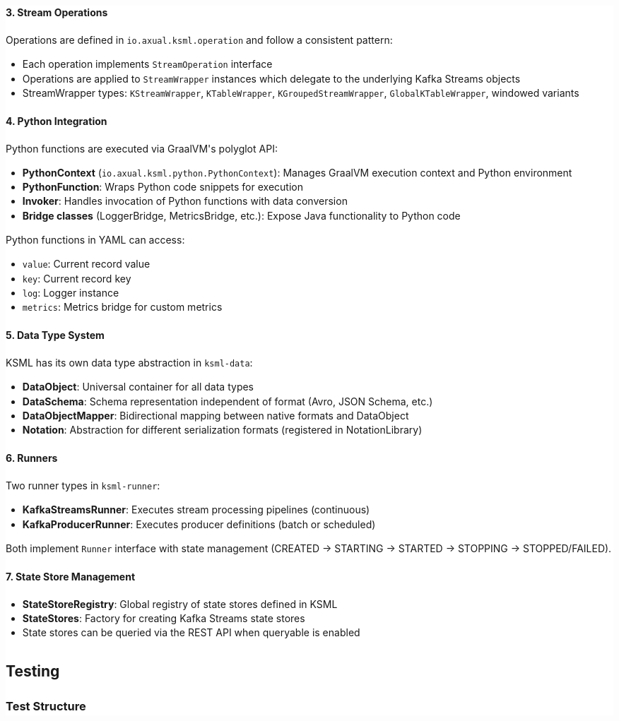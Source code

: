 #### 3. Stream Operations

Operations are defined in `io.axual.ksml.operation` and follow a consistent pattern:

- Each operation implements `StreamOperation` interface
- Operations are applied to `StreamWrapper` instances which delegate to the underlying Kafka Streams objects
- StreamWrapper types: `KStreamWrapper`, `KTableWrapper`, `KGroupedStreamWrapper`, `GlobalKTableWrapper`, windowed variants

#### 4. Python Integration

Python functions are executed via GraalVM's polyglot API:

- **PythonContext** (`io.axual.ksml.python.PythonContext`): Manages GraalVM execution context and Python environment
- **PythonFunction**: Wraps Python code snippets for execution
- **Invoker**: Handles invocation of Python functions with data conversion
- **Bridge classes** (LoggerBridge, MetricsBridge, etc.): Expose Java functionality to Python code

Python functions in YAML can access:
- `value`: Current record value
- `key`: Current record key
- `log`: Logger instance
- `metrics`: Metrics bridge for custom metrics

#### 5. Data Type System

KSML has its own data type abstraction in `ksml-data`:

- **DataObject**: Universal container for all data types
- **DataSchema**: Schema representation independent of format (Avro, JSON Schema, etc.)
- **DataObjectMapper**: Bidirectional mapping between native formats and DataObject
- **Notation**: Abstraction for different serialization formats (registered in NotationLibrary)

#### 6. Runners

Two runner types in `ksml-runner`:

- **KafkaStreamsRunner**: Executes stream processing pipelines (continuous)
- **KafkaProducerRunner**: Executes producer definitions (batch or scheduled)

Both implement `Runner` interface with state management (CREATED → STARTING → STARTED → STOPPING → STOPPED/FAILED).

#### 7. State Store Management

- **StateStoreRegistry**: Global registry of state stores defined in KSML
- **StateStores**: Factory for creating Kafka Streams state stores
- State stores can be queried via the REST API when queryable is enabled

## Testing

### Test Structure
